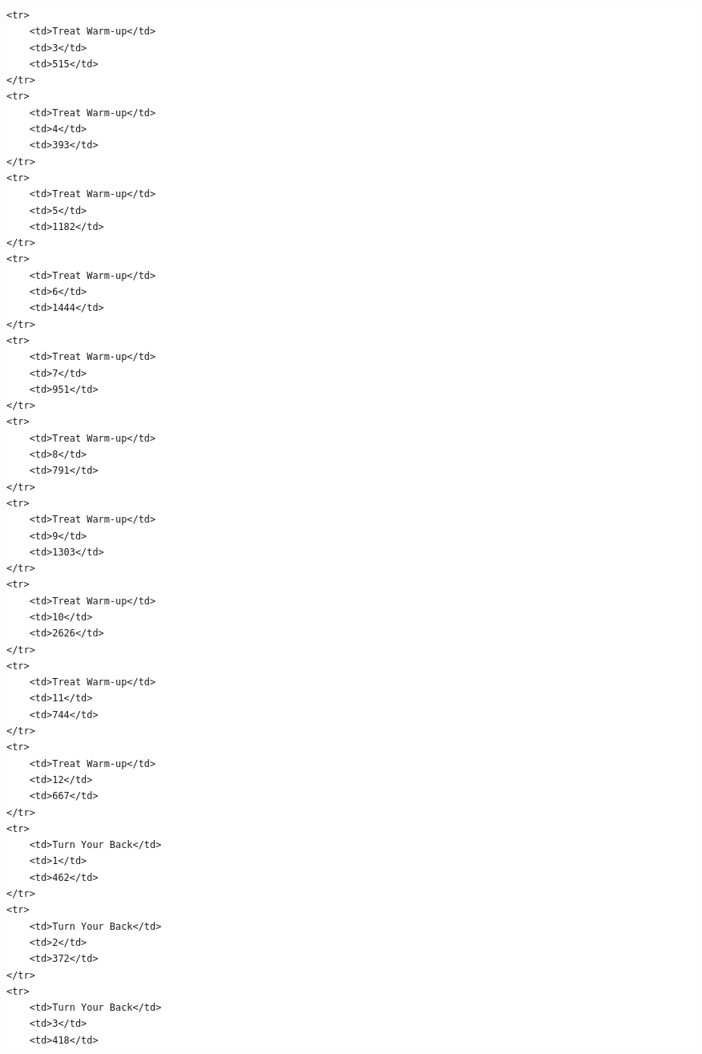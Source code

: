     <tr>
        <td>Treat Warm-up</td>
        <td>3</td>
        <td>515</td>
    </tr>
    <tr>
        <td>Treat Warm-up</td>
        <td>4</td>
        <td>393</td>
    </tr>
    <tr>
        <td>Treat Warm-up</td>
        <td>5</td>
        <td>1182</td>
    </tr>
    <tr>
        <td>Treat Warm-up</td>
        <td>6</td>
        <td>1444</td>
    </tr>
    <tr>
        <td>Treat Warm-up</td>
        <td>7</td>
        <td>951</td>
    </tr>
    <tr>
        <td>Treat Warm-up</td>
        <td>8</td>
        <td>791</td>
    </tr>
    <tr>
        <td>Treat Warm-up</td>
        <td>9</td>
        <td>1303</td>
    </tr>
    <tr>
        <td>Treat Warm-up</td>
        <td>10</td>
        <td>2626</td>
    </tr>
    <tr>
        <td>Treat Warm-up</td>
        <td>11</td>
        <td>744</td>
    </tr>
    <tr>
        <td>Treat Warm-up</td>
        <td>12</td>
        <td>667</td>
    </tr>
    <tr>
        <td>Turn Your Back</td>
        <td>1</td>
        <td>462</td>
    </tr>
    <tr>
        <td>Turn Your Back</td>
        <td>2</td>
        <td>372</td>
    </tr>
    <tr>
        <td>Turn Your Back</td>
        <td>3</td>
        <td>418</td>